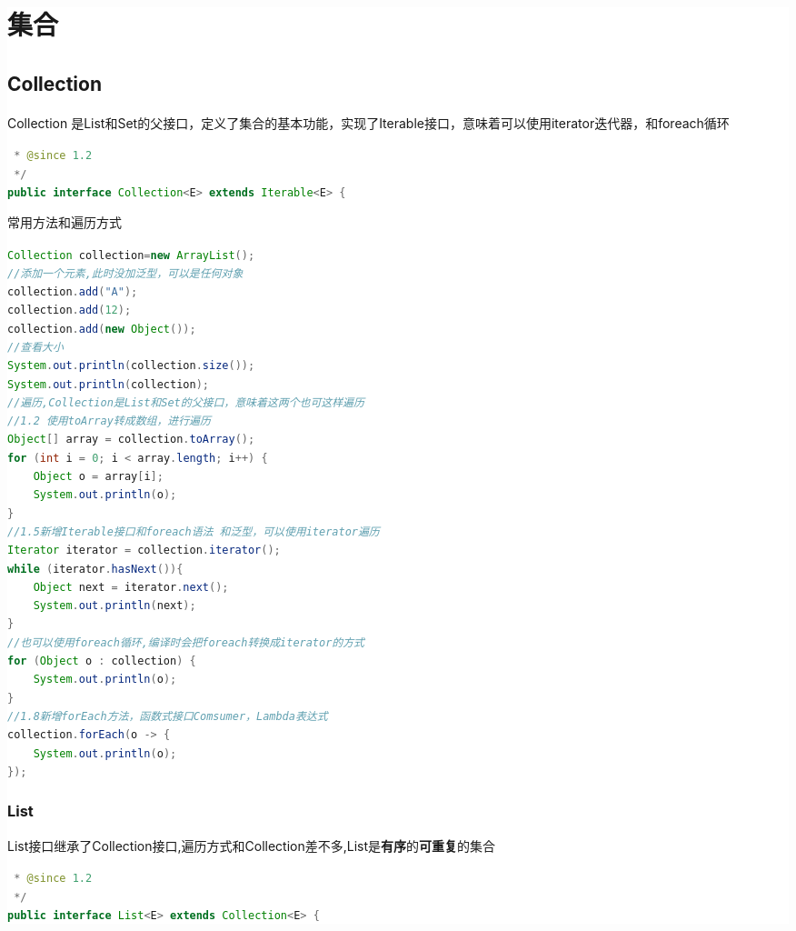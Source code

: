 # 集合

## Collection

Collection 是List和Set的父接口，定义了集合的基本功能，实现了Iterable接口，意味着可以使用iterator迭代器，和foreach循环

```java
 * @since 1.2
 */
public interface Collection<E> extends Iterable<E> {
```

常用方法和遍历方式

```java
Collection collection=new ArrayList();
//添加一个元素,此时没加泛型，可以是任何对象
collection.add("A");
collection.add(12);
collection.add(new Object());
//查看大小
System.out.println(collection.size());
System.out.println(collection);
//遍历,Collection是List和Set的父接口，意味着这两个也可这样遍历
//1.2 使用toArray转成数组，进行遍历
Object[] array = collection.toArray();
for (int i = 0; i < array.length; i++) {
    Object o = array[i];
    System.out.println(o);
}
//1.5新增Iterable接口和foreach语法 和泛型，可以使用iterator遍历
Iterator iterator = collection.iterator();
while (iterator.hasNext()){
    Object next = iterator.next();
    System.out.println(next);
}
//也可以使用foreach循环,编译时会把foreach转换成iterator的方式
for (Object o : collection) {
    System.out.println(o);
}
//1.8新增forEach方法，函数式接口Comsumer，Lambda表达式
collection.forEach(o -> {
    System.out.println(o);
});
```



### List

List接口继承了Collection接口,遍历方式和Collection差不多,List是**有序**的**可重复**的集合

```java
 * @since 1.2
 */
public interface List<E> extends Collection<E> {
```
